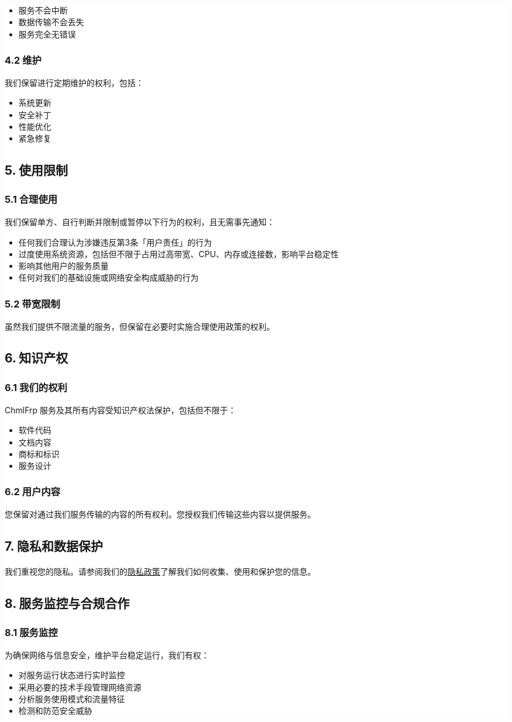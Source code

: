 - 服务不会中断
- 数据传输不会丢失
- 服务完全无错误

### 4.2 维护
我们保留进行定期维护的权利，包括：

- 系统更新
- 安全补丁
- 性能优化
- 紧急修复

## 5. 使用限制

### 5.1 合理使用
我们保留单方、自行判断并限制或暂停以下行为的权利，且无需事先通知：

- 任何我们合理认为涉嫌违反第3条「用户责任」的行为
- 过度使用系统资源，包括但不限于占用过高带宽、CPU、内存或连接数，影响平台稳定性
- 影响其他用户的服务质量
- 任何对我们的基础设施或网络安全构成威胁的行为

### 5.2 带宽限制
虽然我们提供不限流量的服务，但保留在必要时实施合理使用政策的权利。

## 6. 知识产权

### 6.1 我们的权利
ChmlFrp 服务及其所有内容受知识产权法保护，包括但不限于：

- 软件代码
- 文档内容
- 商标和标识
- 服务设计

### 6.2 用户内容
您保留对通过我们服务传输的内容的所有权利。您授权我们传输这些内容以提供服务。

## 7. 隐私和数据保护

我们重视您的隐私。请参阅我们的[隐私政策](./privacy-policy)了解我们如何收集、使用和保护您的信息。

## 8. 服务监控与合规合作

### 8.1 服务监控
为确保网络与信息安全，维护平台稳定运行，我们有权：

- 对服务运行状态进行实时监控
- 采用必要的技术手段管理网络资源
- 分析服务使用模式和流量特征
- 检测和防范安全威胁
